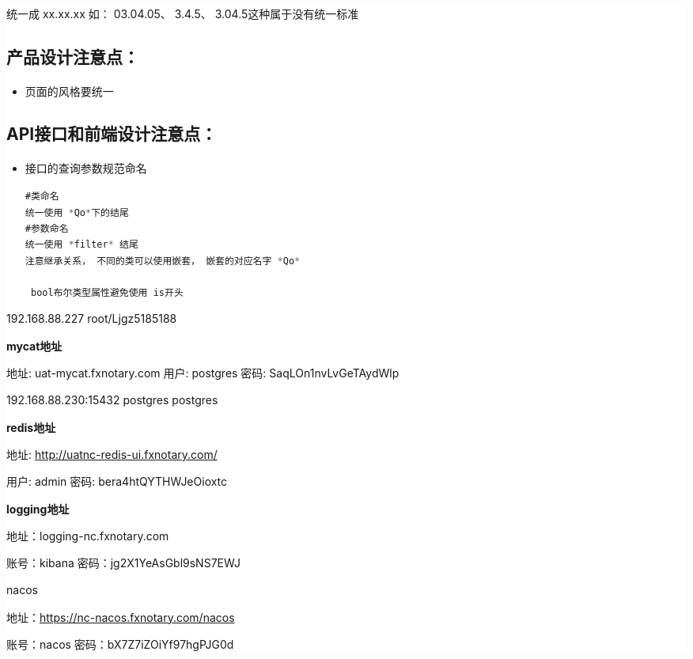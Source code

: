   统一成 xx.xx.xx  如： 03.04.05、 3.4.5、 3.04.5这种属于没有统一标准

## 产品设计注意点：

* 页面的风格要统一

## API接口和前端设计注意点：

* 接口的查询参数规范命名

  ```js
  #类命名 
  统一使用 *Qo*下的结尾
  #参数命名
  统一使用 *filter* 结尾 
  注意继承关系， 不同的类可以使用嵌套， 嵌套的对应名字 *Qo*
  
   bool布尔类型属性避免使用 is开头 
  ```

  





192.168.88.227
root/Ljgz5185188

**mycat地址**

地址: uat-mycat.fxnotary.com
用户: postgres
密码: SaqLOn1nvLvGeTAydWlp

192.168.88.230:15432
postgres
postgres

**redis地址**

地址: http://uatnc-redis-ui.fxnotary.com/

用户: admin
密码: bera4htQYTHWJeOioxtc

**logging地址**

地址：logging-nc.fxnotary.com

账号：kibana
密码：jg2X1YeAsGbl9sNS7EWJ

nacos


地址：https://nc-nacos.fxnotary.com/nacos

账号：nacos
密码：bX7Z7iZOiYf97hgPJG0d
